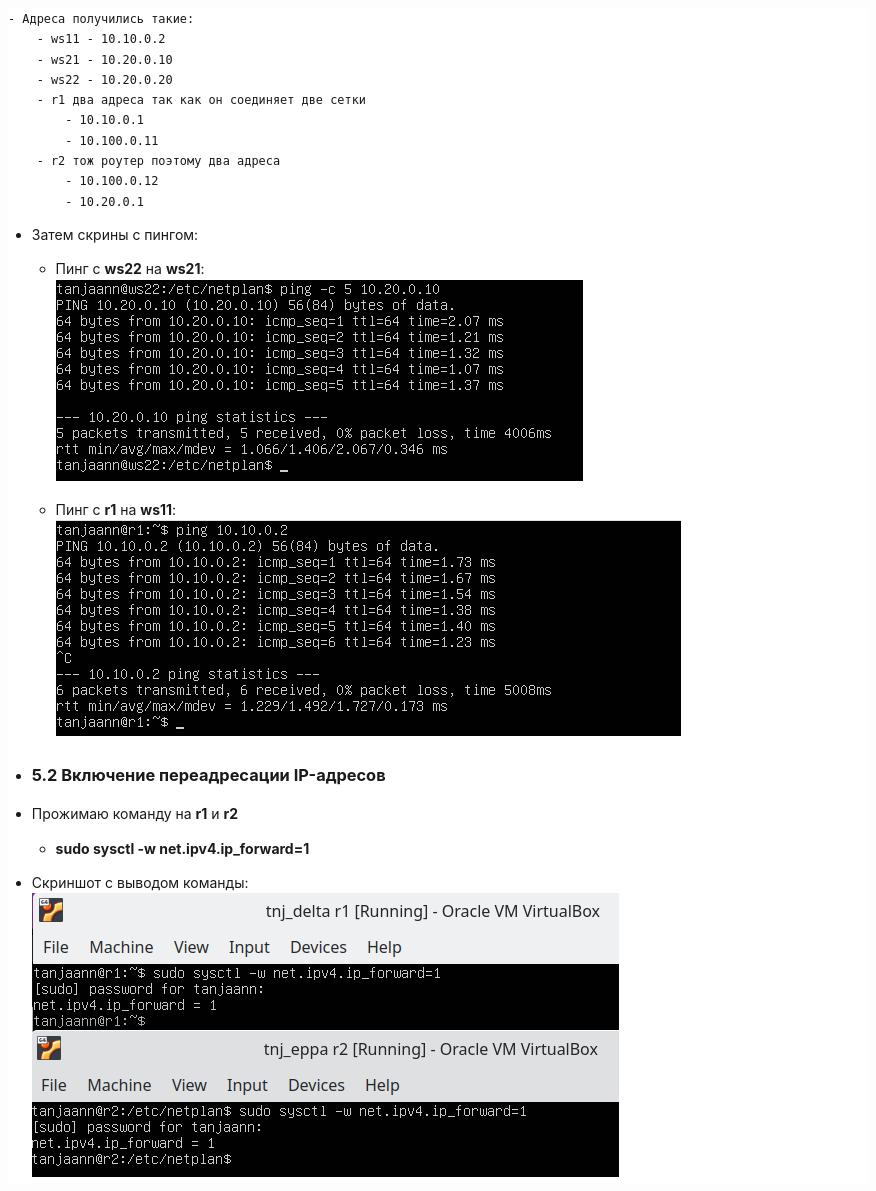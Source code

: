     - Адреса получились такие:
        - ws11 - 10.10.0.2
        - ws21 - 10.20.0.10
        - ws22 - 10.20.0.20
        - r1 два адреса так как он соединяет две сетки
            - 10.10.0.1
            - 10.100.0.11
        - r2 тож роутер поэтому два адреса
            - 10.100.0.12 
            - 10.20.0.1

- Затем скрины с пингом:
    - Пинг с **ws22** на **ws21**: \
    ![from ws22 to ws21](./pics/ipa6.png)

    - Пинг с **r1** на **ws11**: \
    ![from r1 to ws11](./pics/q1.png)

- ### 5.2 Включение переадресации IP-адресов

- Прожимаю команду на **r1** и **r2**
    - **sudo sysctl -w net.ipv4.ip_forward=1**

- Скриншот с выводом команды: \
    ![sysctl forwards](./pics/q2.png)

